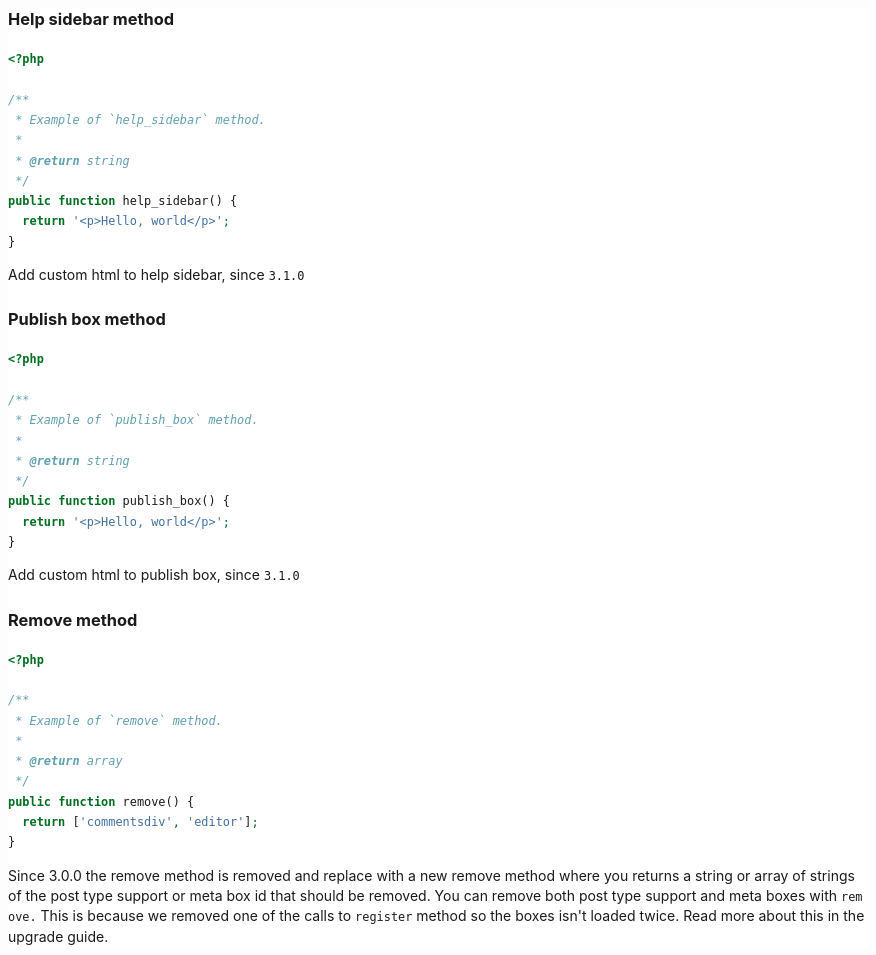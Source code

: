 ### Help sidebar method

```php
<?php

/**
 * Example of `help_sidebar` method.
 *
 * @return string
 */
public function help_sidebar() {
  return '<p>Hello, world</p>';
}
```

Add custom html to help sidebar, since `3.1.0`

### Publish box method

```php
<?php

/**
 * Example of `publish_box` method.
 *
 * @return string
 */
public function publish_box() {
  return '<p>Hello, world</p>';
}
```

Add custom html to publish box, since `3.1.0`

### Remove method

```php
<?php

/**
 * Example of `remove` method.
 *
 * @return array
 */
public function remove() {
  return ['commentsdiv', 'editor'];
}
```

Since 3.0.0 the remove method is removed and replace with a new remove method where you returns a string or array of strings of the post type support or meta box id that should be removed. You can remove both post type support and meta boxes with `remove.` This is because we removed one of the calls to `register` method so the boxes isn't loaded twice. Read more about this in the upgrade guide.
